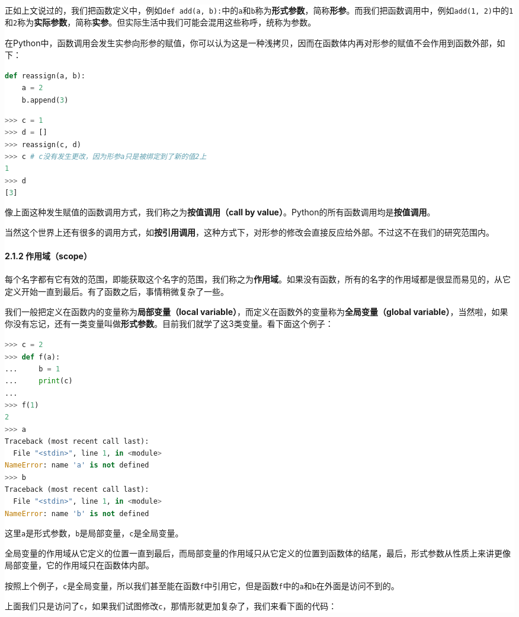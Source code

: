 正如上文说过的，我们把函数定义中，例如`def add(a, b):`中的`a`和`b`称为**形式参数**，简称**形参**。而我们把函数调用中，例如`add(1, 2)`中的`1`和`2`称为**实际参数**，简称**实参**。但实际生活中我们可能会混用这些称呼，统称为参数。

在Python中，函数调用会发生实参向形参的赋值，你可以认为这是一种浅拷贝，因而在函数体内再对形参的赋值不会作用到函数外部，如下：

```python
def reassign(a, b):
    a = 2
    b.append(3)
```

```python
>>> c = 1
>>> d = []
>>> reassign(c, d)
>>> c # c没有发生更改，因为形参a只是被绑定到了新的值2上
1
>>> d
[3]
```

像上面这种发生赋值的函数调用方式，我们称之为**按值调用（call by value）**。Python的所有函数调用均是**按值调用**。

当然这个世界上还有很多的调用方式，如**按引用调用**，这种方式下，对形参的修改会直接反应给外部。不过这不在我们的研究范围内。

#### 2.1.2 作用域（scope）

每个名字都有它有效的范围，即能获取这个名字的范围，我们称之为**作用域**。如果没有函数，所有的名字的作用域都是很显而易见的，从它定义开始一直到最后。有了函数之后，事情稍微复杂了一些。

我们一般把定义在函数内的变量称为**局部变量（local variable）**，而定义在函数外的变量称为**全局变量（global variable）**，当然啦，如果你没有忘记，还有一类变量叫做**形式参数**。目前我们就学了这3类变量。看下面这个例子：

```python
>>> c = 2
>>> def f(a):
...     b = 1
...     print(c)
...
>>> f(1)
2
>>> a
Traceback (most recent call last):
  File "<stdin>", line 1, in <module>
NameError: name 'a' is not defined
>>> b
Traceback (most recent call last):
  File "<stdin>", line 1, in <module>
NameError: name 'b' is not defined
```

这里`a`是形式参数，`b`是局部变量，`c`是全局变量。

全局变量的作用域从它定义的位置一直到最后，而局部变量的作用域只从它定义的位置到函数体的结尾，最后，形式参数从性质上来讲更像局部变量，它的作用域只在函数体内部。

按照上个例子，`c`是全局变量，所以我们甚至能在函数`f`中引用它，但是函数`f`中的`a`和`b`在外面是访问不到的。

上面我们只是访问了`c`，如果我们试图修改`c`，那情形就更加复杂了，我们来看下面的代码：
